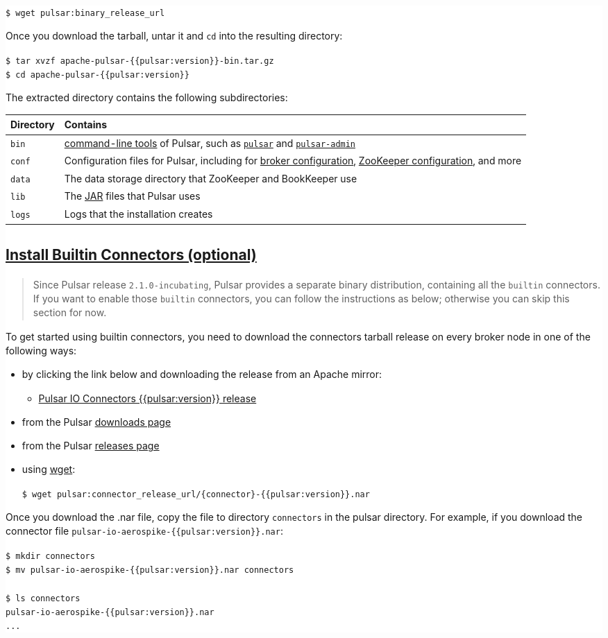 ```bash
$ wget pulsar:binary_release_url
```

Once you download the tarball, untar it and `cd` into the resulting directory:

```bash
$ tar xvzf apache-pulsar-{{pulsar:version}}-bin.tar.gz
$ cd apache-pulsar-{{pulsar:version}}
```

The extracted directory contains the following subdirectories:

Directory | Contains
:---------|:--------
`bin` |[command-line tools](reference-cli-tools.md) of Pulsar, such as [`pulsar`](reference-cli-tools.md#pulsar) and [`pulsar-admin`](https://pulsar.apache.org/tools/pulsar-admin/)
`conf` | Configuration files for Pulsar, including for [broker configuration](reference-configuration.md#broker), [ZooKeeper configuration](reference-configuration.md#zookeeper), and more
`data` | The data storage directory that ZooKeeper and BookKeeper use
`lib` | The [JAR](https://en.wikipedia.org/wiki/JAR_(file_format)) files that Pulsar uses
`logs` | Logs that the installation creates

## [Install Builtin Connectors (optional)]( https://pulsar.apache.org/docs/en/next/standalone/#install-builtin-connectors-optional)

> Since Pulsar release `2.1.0-incubating`, Pulsar provides a separate binary distribution, containing all the `builtin` connectors.
> If you want to enable those `builtin` connectors, you can follow the instructions as below; otherwise you can
> skip this section for now.

To get started using builtin connectors, you need to download the connectors tarball release on every broker node in one of the following ways:

* by clicking the link below and downloading the release from an Apache mirror:

  * <a href="pulsar:connector_release_url" download>Pulsar IO Connectors {{pulsar:version}} release</a>

* from the Pulsar [downloads page](pulsar:download_page_url)
* from the Pulsar [releases page](https://github.com/apache/pulsar/releases/latest)
* using [wget](https://www.gnu.org/software/wget):

  ```shell
  $ wget pulsar:connector_release_url/{connector}-{{pulsar:version}}.nar
  ```

Once you download the .nar file, copy the file to directory `connectors` in the pulsar directory. 
For example, if you download the connector file `pulsar-io-aerospike-{{pulsar:version}}.nar`:

```bash
$ mkdir connectors
$ mv pulsar-io-aerospike-{{pulsar:version}}.nar connectors

$ ls connectors
pulsar-io-aerospike-{{pulsar:version}}.nar
...
```
